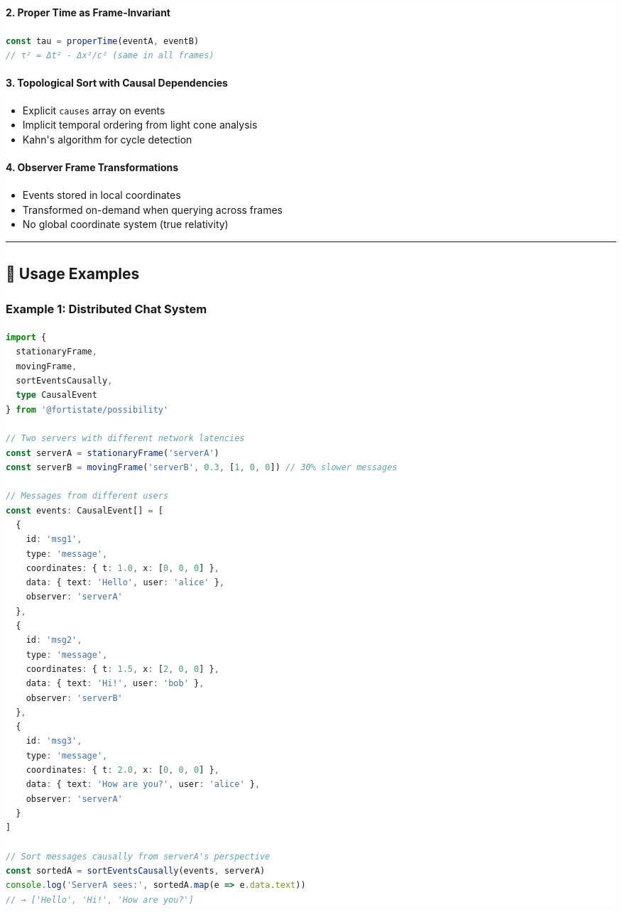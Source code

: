 #### 2. Proper Time as Frame-Invariant
```typescript
const tau = properTime(eventA, eventB)
// τ² = Δt² - Δx²/c² (same in all frames)
```

#### 3. Topological Sort with Causal Dependencies
- Explicit `causes` array on events
- Implicit temporal ordering from light cone analysis
- Kahn's algorithm for cycle detection

#### 4. Observer Frame Transformations
- Events stored in local coordinates
- Transformed on-demand when querying across frames
- No global coordinate system (true relativity)

---

## 🚀 Usage Examples

### Example 1: Distributed Chat System
```typescript
import { 
  stationaryFrame, 
  movingFrame,
  sortEventsCausally,
  type CausalEvent 
} from '@fortistate/possibility'

// Two servers with different network latencies
const serverA = stationaryFrame('serverA')
const serverB = movingFrame('serverB', 0.3, [1, 0, 0]) // 30% slower messages

// Messages from different users
const events: CausalEvent[] = [
  { 
    id: 'msg1', 
    type: 'message', 
    coordinates: { t: 1.0, x: [0, 0, 0] },
    data: { text: 'Hello', user: 'alice' },
    observer: 'serverA'
  },
  { 
    id: 'msg2', 
    type: 'message', 
    coordinates: { t: 1.5, x: [2, 0, 0] },
    data: { text: 'Hi!', user: 'bob' },
    observer: 'serverB'
  },
  { 
    id: 'msg3', 
    type: 'message', 
    coordinates: { t: 2.0, x: [0, 0, 0] },
    data: { text: 'How are you?', user: 'alice' },
    observer: 'serverA'
  }
]

// Sort messages causally from serverA's perspective
const sortedA = sortEventsCausally(events, serverA)
console.log('ServerA sees:', sortedA.map(e => e.data.text))
// → ['Hello', 'Hi!', 'How are you?']

```